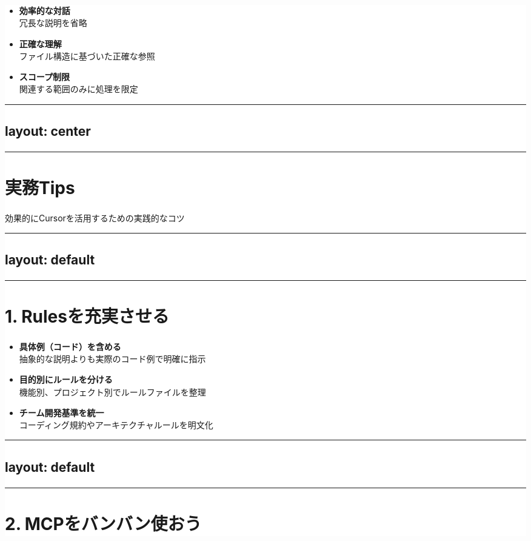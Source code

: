 - **効率的な対話**  
  冗長な説明を省略

- **正確な理解**  
  ファイル構造に基づいた正確な参照

- **スコープ制限**  
  関連する範囲のみに処理を限定

</v-clicks>

---

## layout: center

---

# 実務Tips

効果的にCursorを活用するための実践的なコツ

---

## layout: default

---

# 1. Rulesを充実させる

<v-clicks>

- **具体例（コード）を含める**  
  抽象的な説明よりも実際のコード例で明確に指示

- **目的別にルールを分ける**  
  機能別、プロジェクト別でルールファイルを整理

- **チーム開発基準を統一**  
  コーディング規約やアーキテクチャルールを明文化

</v-clicks>

---

## layout: default

---

# 2. MCPをバンバン使おう

<v-clicks>

